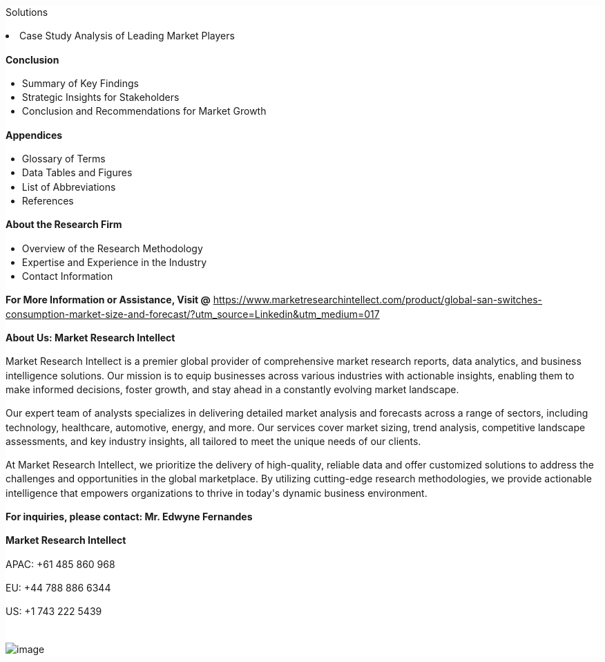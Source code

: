 Solutions</li><li>Case Study Analysis of Leading Market Players</li></ul><p><strong>Conclusion</strong></p><ul><li>Summary of Key Findings</li><li>Strategic Insights for Stakeholders</li><li>Conclusion and Recommendations for Market Growth</li></ul><p><strong>Appendices</strong></p><ul><li>Glossary of Terms</li><li>Data Tables and Figures</li><li>List of Abbreviations</li><li>References</li></ul><p><strong>About the Research Firm</strong></p><ul><li>Overview of the Research Methodology</li><li>Expertise and Experience in the Industry</li><li>Contact Information</li></ul></div><div class="article-main__content" data-test-id="publishing-text-block"><p><span class="font-[700]"><strong>For More Information or Assistance, Visit @</strong>&nbsp;<a href="https://www.marketresearchintellect.com/product/global-san-switches-consumption-market-size-and-forecast/?utm_source=Linkedin&utm_medium=017">https://www.marketresearchintellect.com/product/global-san-switches-consumption-market-size-and-forecast/?utm_source=Linkedin&utm_medium=017</a></span></p><p><strong>About Us: Market Research Intellect</strong></p><p>Market Research Intellect is a premier global provider of comprehensive market research reports, data analytics, and business intelligence solutions. Our mission is to equip businesses across various industries with actionable insights, enabling them to make informed decisions, foster growth, and stay ahead in a constantly evolving market landscape.</p><p>Our expert team of analysts specializes in delivering detailed market analysis and forecasts across a range of sectors, including technology, healthcare, automotive, energy, and more. Our services cover market sizing, trend analysis, competitive landscape assessments, and key industry insights, all tailored to meet the unique needs of our clients.</p><p>At Market Research Intellect, we prioritize the delivery of high-quality, reliable data and offer customized solutions to address the challenges and opportunities in the global marketplace. By utilizing cutting-edge research methodologies, we provide actionable intelligence that empowers organizations to thrive in today's dynamic business environment.</p><p><strong>For inquiries, please contact: Mr. Edwyne Fernandes</strong></p><p><strong>Market Research Intellect</strong></p><p>APAC: +61 485 860 968</p><p>EU: +44 788 886 6344</p><p>US: +1 743 222 5439</p></div><div class="article-main__content" data-test-id="publishing-text-block">&nbsp;</div>
![image](https://github.com/user-attachments/assets/3b42c801-24f3-446e-acc3-8c794ebb2443)
